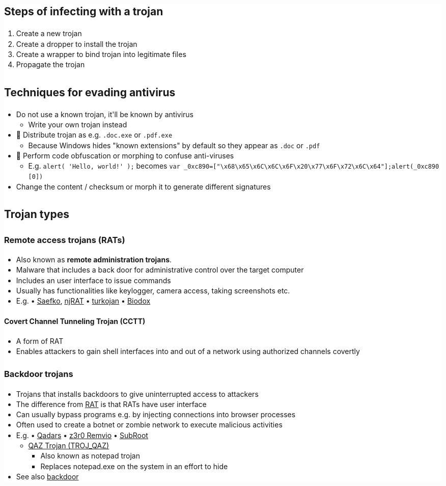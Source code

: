 ## Steps of infecting with a trojan

1. Create a new trojan
2. Create a dropper to install the trojan
3. Create a wrapper to bind trojan into legitimate files
4. Propagate the trojan

## Techniques for evading antivirus

- Do not use a known trojan, it'll be known by antivirus
  - Write your own trojan instead
- 📝 Distribute trojan as e.g. `.doc.exe` or `.pdf.exe`
  - Because Windows hides "known extensions" by default so they appear as `.doc` or `.pdf`
- 📝 Perform code obfuscation or morphing to confuse anti-viruses
  - E.g. `alert( 'Hello, world!' );` becomes `var _0xc890=["\x68\x65\x6C\x6C\x6F\x20\x77\x6F\x72\x6C\x64"];alert(_0xc890[0])`
- Change the content / checksum or morph it to generate different signatures

## Trojan types

### Remote access trojans (RATs)

- Also known as **remote administration trojans**.
- Malware that includes a back door for administrative control over the target computer
- Includes an user interface to issue commands
- Usually has functionalities like keylogger, camera access, taking screenshots etc.
- E.g. • [Saefko](https://cracked.to/Thread-Premium-Cracked-Saefko-Attack-Systems-Most-advanced-RAT-BOT-Ever-Created-V4-FIXED), [njRAT](https://blog.malwarebytes.com/detections/backdoor-njrat/) • [turkojan](https://turkojan.blogspot.com/) • [Biodox](https://ilwebmaster.blogspot.com/2018/04/biodox-v10_16.html)

#### Covert Channel Tunneling Trojan (CCTT)

- A form of RAT
- Enables attackers to gain shell interfaces into and out of a network using authorized channels covertly

### Backdoor trojans

- Trojans that installs backdoors to give uninterrupted access to attackers
- The difference from [RAT](#remote-access-trojans-rats) is that RATs have user interface
- Can usually bypass programs e.g. by injecting connections into browser processes
- Often used to create a botnet or zombie network to execute malicious activities
- E.g. • [Qadars](https://info.phishlabs.com/blog/qadars-modular-features-that-make-this-a-true-threat) • [z3r0 Remvio](https://www.securityweek.com/customizable-remvio-trojan-available-just-58) • [SubRoot](https://www.fortiguard.com/encyclopedia/virus/7421267)
  - [QAZ Trojan (TROJ_QAZ)](http://www.pchell.com/virus/qaz.shtml)
    - Also known as notepad trojan
    - Replaces notepad.exe on the system in an effort to hide
- See also [backdoor](./malware-overview.md#backdoor)
